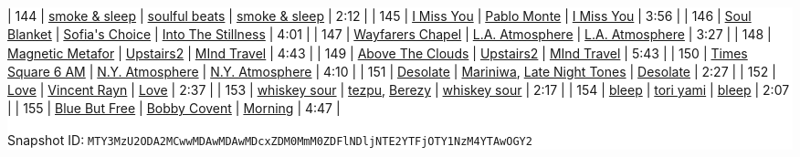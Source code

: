 | 144 | [smoke & sleep](https://open.spotify.com/track/2CG8eXUcfA5IwAPnD9bKcN) | [soulful beats](https://open.spotify.com/artist/0x6QoENXYTjAkBQzijkHvk) | [smoke & sleep](https://open.spotify.com/album/5a6P31flOyTnuvVMQqNFvs) | 2:12 |
| 145 | [I Miss You](https://open.spotify.com/track/2N3aCT1wWGKCYFl7I8n5Ce) | [Pablo Monte](https://open.spotify.com/artist/7u5A0iJezviwan3g2BNQf8) | [I Miss You](https://open.spotify.com/album/23enZT2YrVZzTKi6GRsubx) | 3:56 |
| 146 | [Soul Blanket](https://open.spotify.com/track/7xgCM9MkPIJ0MWFJqGGKQD) | [Sofia's Choice](https://open.spotify.com/artist/6CXWg7xfVjOtwgILyQZZ20) | [Into The Stillness](https://open.spotify.com/album/0FQWkQhEOXL0IuICFw4XaE) | 4:01 |
| 147 | [Wayfarers Chapel](https://open.spotify.com/track/14WK20NXgssPAUqRtA4Wfk) | [L.A\. Atmosphere](https://open.spotify.com/artist/3yMtbN4jtLkilLiilLT7h0) | [L.A\. Atmosphere](https://open.spotify.com/album/2g8TsCyheFHrtpGeOxG3JV) | 3:27 |
| 148 | [Magnetic Metafor](https://open.spotify.com/track/14c38bqDDaPTVwRalxO564) | [Upstairs2](https://open.spotify.com/artist/46gshtccx7HL3aBw4ZKnbA) | [MInd Travel](https://open.spotify.com/album/3Yz4r6OcddUHtyu9bctq8V) | 4:43 |
| 149 | [Above The Clouds](https://open.spotify.com/track/7idub3d0h7M4ho2aBt76Yx) | [Upstairs2](https://open.spotify.com/artist/46gshtccx7HL3aBw4ZKnbA) | [MInd Travel](https://open.spotify.com/album/3Yz4r6OcddUHtyu9bctq8V) | 5:43 |
| 150 | [Times Square 6 AM](https://open.spotify.com/track/2jyzmEk4AdahNaT0FpGsRd) | [N.Y\. Atmosphere](https://open.spotify.com/artist/46gZdK1zqsEEbwUtuXKmUb) | [N.Y\. Atmosphere](https://open.spotify.com/album/3chIewuk3sw5OO43UWwlG9) | 4:10 |
| 151 | [Desolate](https://open.spotify.com/track/0przNeaLk3vQ3WEdZkZjQO) | [Mariniwa](https://open.spotify.com/artist/5ggoqTsmvRkOrmqtCSjMPE), [Late Night Tones](https://open.spotify.com/artist/52wkMMF7s4aXTW4WYKvKmC) | [Desolate](https://open.spotify.com/album/7nLqAz9Rs7Q6I9zL22Buyw) | 2:27 |
| 152 | [Love](https://open.spotify.com/track/5KcsUi67kYXlPI1JEgWO5q) | [Vincent Rayn](https://open.spotify.com/artist/3zWwvS0OdQwTploEQjT1VG) | [Love](https://open.spotify.com/album/2zc01gDvxUzpgHpmImUXeU) | 2:37 |
| 153 | [whiskey sour](https://open.spotify.com/track/2gxmc5NdgXjfLOFlAYuDuG) | [tezpu](https://open.spotify.com/artist/4qsNTmhzMYuDilyDFbJFp2), [Berezy](https://open.spotify.com/artist/3XrRt4tc8xQk7ANDbJjZsv) | [whiskey sour](https://open.spotify.com/album/1QzDis0oZARpSYyIWaRkHs) | 2:17 |
| 154 | [bleep](https://open.spotify.com/track/0VutyxcmjtC8Bs0QLcyIhb) | [tori yami](https://open.spotify.com/artist/3ZjRFcfag9ETSC777HOBDx) | [bleep](https://open.spotify.com/album/2MnmOWac8GbeCedTkbGldw) | 2:07 |
| 155 | [Blue But Free](https://open.spotify.com/track/4N2Q2YuaVjQH4qkNgaLmSj) | [Bobby Covent](https://open.spotify.com/artist/5E0X8g3XPY7zB17N5v3vqo) | [Morning](https://open.spotify.com/album/0oRYAbRJ0GxQrCV6Hysbh8) | 4:47 |

Snapshot ID: `MTY3MzU2ODA2MCwwMDAwMDAwMDcxZDM0MmM0ZDFlNDljNTE2YTFjOTY1NzM4YTAwOGY2`
